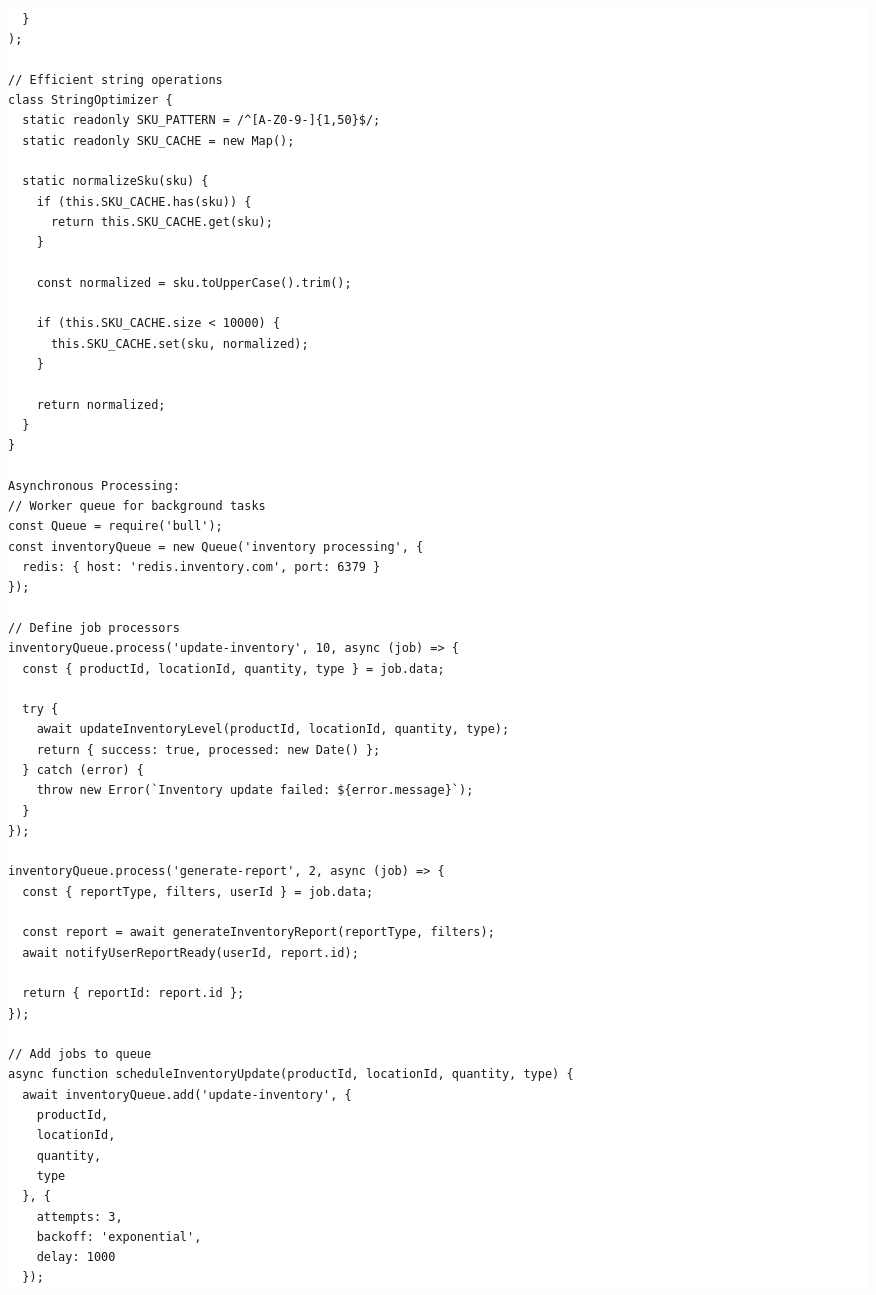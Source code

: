 ```
  }
);

// Efficient string operations
class StringOptimizer {
  static readonly SKU_PATTERN = /^[A-Z0-9-]{1,50}$/;
  static readonly SKU_CACHE = new Map();
  
  static normalizeSku(sku) {
    if (this.SKU_CACHE.has(sku)) {
      return this.SKU_CACHE.get(sku);
    }
    
    const normalized = sku.toUpperCase().trim();
    
    if (this.SKU_CACHE.size < 10000) {
      this.SKU_CACHE.set(sku, normalized);
    }
    
    return normalized;
  }
}

Asynchronous Processing:
// Worker queue for background tasks
const Queue = require('bull');
const inventoryQueue = new Queue('inventory processing', {
  redis: { host: 'redis.inventory.com', port: 6379 }
});

// Define job processors
inventoryQueue.process('update-inventory', 10, async (job) => {
  const { productId, locationId, quantity, type } = job.data;
  
  try {
    await updateInventoryLevel(productId, locationId, quantity, type);
    return { success: true, processed: new Date() };
  } catch (error) {
    throw new Error(`Inventory update failed: ${error.message}`);
  }
});

inventoryQueue.process('generate-report', 2, async (job) => {
  const { reportType, filters, userId } = job.data;
  
  const report = await generateInventoryReport(reportType, filters);
  await notifyUserReportReady(userId, report.id);
  
  return { reportId: report.id };
});

// Add jobs to queue
async function scheduleInventoryUpdate(productId, locationId, quantity, type) {
  await inventoryQueue.add('update-inventory', {
    productId,
    locationId,
    quantity,
    type
  }, {
    attempts: 3,
    backoff: 'exponential',
    delay: 1000
  });
```